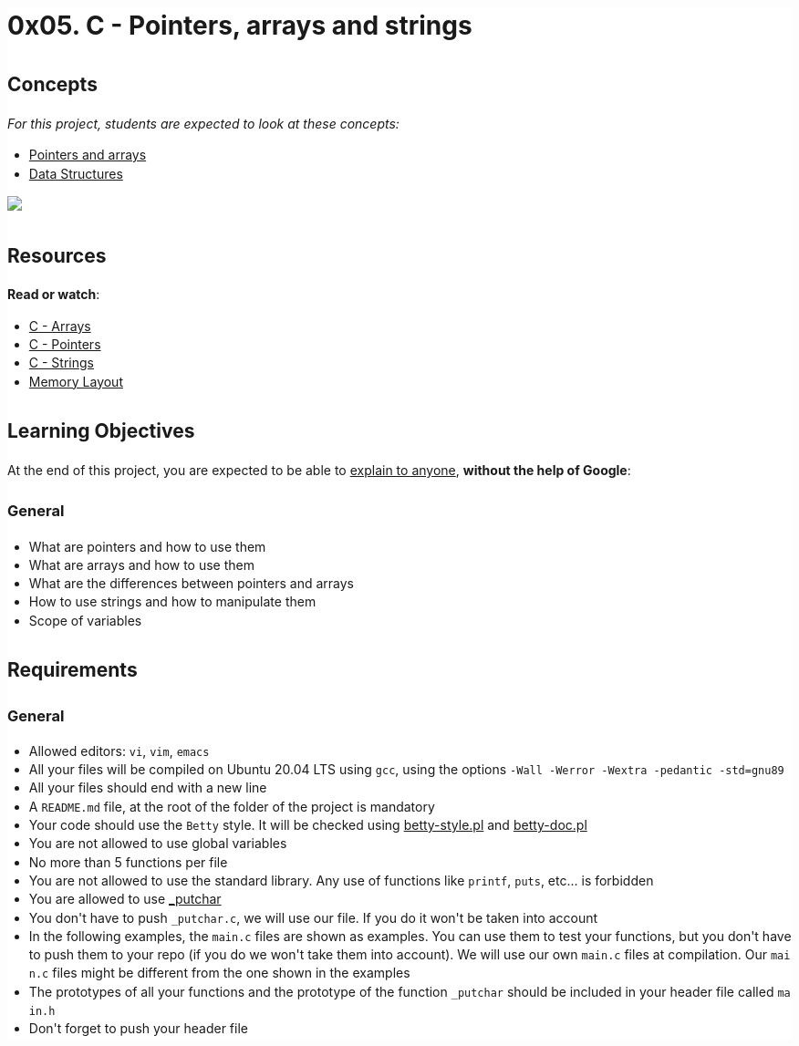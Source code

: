 0x05. C - Pointers, arrays and strings
======================================


Concepts
--------

*For this project, students are expected to look at these concepts:*

-   [Pointers and arrays](https://alx-intranet.hbtn.io/concepts/60)
-   [Data Structures](https://alx-intranet.hbtn.io/concepts/120)

![](https://s3.amazonaws.com/intranet-projects-files/holbertonschool-low_level_programming/216/IMG_2410.JPG)

Resources
---------

**Read or watch**:

-   [C - Arrays](https://alx-intranet.hbtn.io/rltoken/PVi2XMuApOK3jfhsoqsyXw "C - Arrays")
-   [C - Pointers](https://alx-intranet.hbtn.io/rltoken/oyHybzYBeFiLUMALpb_usA "C - Pointers")
-   [C - Strings](https://alx-intranet.hbtn.io/rltoken/sUeh9qDyW9pePOfJIpx_Bw "C - Strings")
-   [Memory Layout](https://alx-intranet.hbtn.io/rltoken/0k6CD2ZMzSFOMUxMOBiAlQ "Memory Layout")

Learning Objectives
-------------------

At the end of this project, you are expected to be able to [explain to anyone](https://alx-intranet.hbtn.io/rltoken/Snxxk_vBUNDA93PWmqdH3g "explain to anyone"), **without the help of Google**:

### General

-   What are pointers and how to use them
-   What are arrays and how to use them
-   What are the differences between pointers and arrays
-   How to use strings and how to manipulate them
-   Scope of variables

Requirements
------------

### General

-   Allowed editors: `vi`, `vim`, `emacs`
-   All your files will be compiled on Ubuntu 20.04 LTS using `gcc`, using the options `-Wall -Werror -Wextra -pedantic -std=gnu89`
-   All your files should end with a new line
-   A `README.md` file, at the root of the folder of the project is mandatory
-   Your code should use the `Betty` style. It will be checked using [betty-style.pl](https://github.com/holbertonschool/Betty/blob/master/betty-style.pl "betty-style.pl") and [betty-doc.pl](https://github.com/holbertonschool/Betty/blob/master/betty-doc.pl "betty-doc.pl")
-   You are not allowed to use global variables
-   No more than 5 functions per file
-   You are not allowed to use the standard library. Any use of functions like `printf`, `puts`, etc... is forbidden
-   You are allowed to use [_putchar](https://github.com/holbertonschool/_putchar.c/blob/master/_putchar.c "_putchar")
-   You don't have to push `_putchar.c`, we will use our file. If you do it won't be taken into account
-   In the following examples, the `main.c` files are shown as examples. You can use them to test your functions, but you don't have to push them to your repo (if you do we won't take them into account). We will use our own `main.c` files at compilation. Our `main.c` files might be different from the one shown in the examples
-   The prototypes of all your functions and the prototype of the function `_putchar` should be included in your header file called `main.h`
-   Don't forget to push your header file
